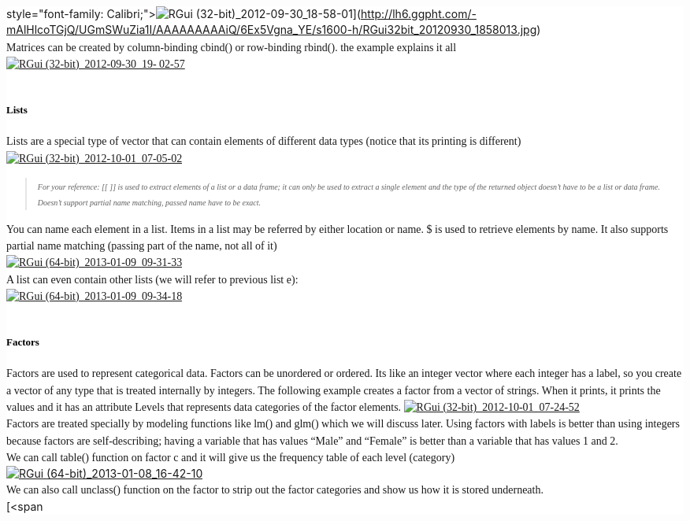 style="font-family: Calibri;"><img src="http://lh4.ggpht.com/-7A0YcswR7X0/UGmSW2xX4qI/AAAAAAAAAiY/qInB6TayNpk/RGui32bit_20120930_185801_thumb1.jpg?imgmax=800" title="RGui (32-bit)_2012-09-30_18-58-01" width="327" height="149" alt="RGui (32-bit)_2012-09-30_18-58-01" /></span>](http://lh6.ggpht.com/-mAlHlcoTGjQ/UGmSWuZia1I/AAAAAAAAAiQ/6Ex5Vgna_YE/s1600-h/RGui32bit_20120930_1858013.jpg)<span
style="font-family: Calibri;">  
Matrices can be created by column-binding <span
class="underline">cbind()</span> or row-binding <span
class="underline">rbind()</span>. the example explains it all  
<span
class="underline">[<img src="http://lh5.ggpht.com/-DJM6zy9T-Rg/UGmSX10cQaI/AAAAAAAAAio/UykESY-TtZg/RGui32bit_20120930_190257_thumb1.jpg?imgmax=800" title="RGui (32-bit)_2012-09-30_19-02-57" width="175" height="208" alt="RGui (32-bit)_2012-09-30_19- 02-57" />](http://lh5.ggpht.com/-bp04OxkCerA/UGmSXSwuXTI/AAAAAAAAAig/DEOMKXW6ud4/s1600-h/RGui32bit_20120930_1902573.jpg)</span></span>  

**<span style="color: black; font-family: Calibri; font-size: small;">Lists</span>**
------------------------------------------------------------------------------------

<span style="font-family: Calibri;">Lists are a special type of vector
that can contain elements of different data types (notice that its
printing is different)</span>[<span
style="font-family: Calibri;"><img src="http://lh4.ggpht.com/-iprFyjWMMcM/UGmSYxB3PhI/AAAAAAAAAi4/UHPjJjanvq8/RGui%252520%25252832-bit%252529_2012-10-01_07-05-02_thumb%25255B1%25255D.jpg?imgmax=800" title="RGui (32-bit)_2012-10-01_07-05-02" width="341" height="265" alt="RGui (32-bit)_2012-10-01_07-05-02" /></span>](http://lh4.ggpht.com/-E3EKnlwrVKI/UGmSYFMGiLI/AAAAAAAAAiw/y7ggZHWzBSs/s1600-h/RGui%252520%25252832-bit%252529_2012-10-01_07-05-02%25255B3%25255D.jpg)<span
style="font-family: Calibri;"> </span>  

> <span style="font-family: Calibri; font-size: x-small;">*For your
> reference: \[\[ \]\] is used to extract elements of a list or a data
> frame; it can only be used to extract a single element and the type of
> the returned object doesn’t have to be a list or data frame. Doesn’t
> support partial name matching, passed name have to be exact.*</span>

<span style="font-family: Calibri;">You can name each element in a list.
Items in a list may be referred by either location or name. $ is used to
retrieve elements by name. It also supports partial name matching
(passing part of the name, not all of it)  
[<img src="http://lh6.ggpht.com/-1TuCW5EuE8U/UO2YPWG3zII/AAAAAAAAAsI/SeCXM7tOziE/RGui%252520%25252864-bit%252529_2013-01-09_09-31-33_thumb%25255B1%25255D.jpg?imgmax=800" title="RGui (64-bit)_2013-01-09_09-31-33" width="368" height="321" alt="RGui (64-bit)_2013-01-09_09-31-33" />](http://lh3.ggpht.com/-_KaLnplzaY0/UO2YOzwWZZI/AAAAAAAAAsA/ccYXVI9hQYw/s1600-h/RGui%252520%25252864-bit%252529_2013-01-09_09-31-33%25255B3%25255D.jpg)</span>  
<span style="font-family: Calibri;">A list can even contain other lists
(we will refer to previous list e):</span>  
<span
style="font-family: Calibri;">[<img src="http://lh3.ggpht.com/-fgaRzfHGJLs/UO2YQh3flsI/AAAAAAAAAsY/HO3W96pdEp8/RGui%252520%25252864-bit%252529_2013-01-09_09-34-18_thumb%25255B1%25255D.jpg?imgmax=800" title="RGui (64-bit)_2013-01-09_09-34-18" width="463" height="201" alt="RGui (64-bit)_2013-01-09_09-34-18" />](http://lh3.ggpht.com/-wEI2c9WdVZI/UO2YP3faOlI/AAAAAAAAAsQ/wELT3VlGYv0/s1600-h/RGui%252520%25252864-bit%252529_2013-01-09_09-34-18%25255B3%25255D.jpg)</span>  

**<span style="color: black; font-family: Calibri; font-size: small;">Factors</span>**
--------------------------------------------------------------------------------------

<span style="font-family: Calibri;">Factors are used to represent
categorical data. Factors can be unordered or ordered. Its like an
integer vector where each integer has a label, so you create a vector of
any type that is treated internally by integers. The following example
creates a factor from a vector of strings. When it prints, it prints the
values and it has an attribute <span class="underline">Levels</span>
that represents data categories of the factor elements. </span>[<span
style="font-family: Calibri;"><img src="http://lh6.ggpht.com/-Rh8wc15WkLc/UGmSZW1r7qI/AAAAAAAAAjI/A29kxnmb5B8/RGui%252520%25252832-bit%252529_2012-10-01_07-24-52_thumb%25255B1%25255D.jpg?imgmax=800" title="RGui (32-bit)_2012-10-01_07-24-52" width="468" height="79" alt="RGui (32-bit)_2012-10-01_07-24-52" /></span>](http://lh4.ggpht.com/-ytEP4zZX3R4/UGmSZHSSv9I/AAAAAAAAAjA/xuEeyE91Fg8/s1600-h/RGui%252520%25252832-bit%252529_20%0A12-10-01_07-24-52%25255B3%25255D.jpg)  
<span style="font-family: Calibri;">Factors are treated specially by
modeling functions like lm() and glm() which we will discuss later.
Using factors with labels is better than using integers because factors
are self-describing; having a variable that has values “Male” and
“Female” is better than a variable that has values 1 and 2.</span>  
<span style="font-family: Calibri;">We can call table() function on
factor c and it will give us the frequency table of each level
(category)</span>  
[<img src="http://lh5.ggpht.com/-ujLvOb_N-Hc/UO2YRgwZFLI/AAAAAAAAAsk/jOGyh12h6zU/RGui%252520%25252864-bit%252529_2013-01-08_16-42-10_thumb%25255B1%25255D.jpg?imgmax=800" title="RGui (64-bit)_2013-01-08_16-42-10" width="108" height="75" alt="RGui (64-bit)_2013-01-08_16-42-10" />](http://lh6.ggpht.com/-dD9Zd6i_GH4/UO2YRN7wYTI/AAAAAAAAAsg/Z4x1GKX1Cw0/s1600-h/RGui%252520%25252864-bit%252529_2013-01-08_16-42-10%25255B3%25255D.jpg)  
<span style="font-family: Calibri;">We can also call unclass() function
on the factor to strip out the factor categories and show us how it is
stored underneath.</span>  
[<span